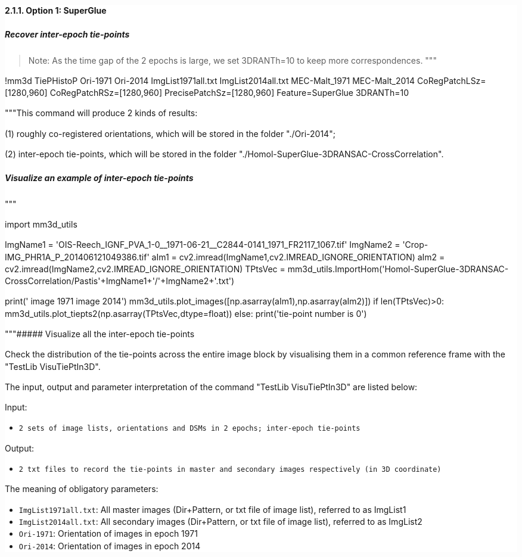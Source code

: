 #### 2.1.1. Option 1: SuperGlue

##### Recover inter-epoch tie-points

> Note: As the time gap of the 2 epochs is large, we set 3DRANTh=10 to keep more correspondences.
"""

!mm3d TiePHistoP Ori-1971 Ori-2014 ImgList1971all.txt ImgList2014all.txt MEC-Malt_1971 MEC-Malt_2014 CoRegPatchLSz=[1280,960] CoRegPatchRSz=[1280,960] PrecisePatchSz=[1280,960] Feature=SuperGlue 3DRANTh=10

"""This command will produce 2 kinds of results: 

(1) roughly co-registered orientations, which will be stored in the folder "./Ori-2014";

(2) inter-epoch tie-points, which will be stored in the folder "./Homol-SuperGlue-3DRANSAC-CrossCorrelation".

##### Visualize an example of inter-epoch tie-points
"""

import mm3d_utils 

ImgName1 = 'OIS-Reech_IGNF_PVA_1-0__1971-06-21__C2844-0141_1971_FR2117_1067.tif'
ImgName2 = 'Crop-IMG_PHR1A_P_201406121049386.tif'
aIm1 = cv2.imread(ImgName1,cv2.IMREAD_IGNORE_ORIENTATION)
aIm2 = cv2.imread(ImgName2,cv2.IMREAD_IGNORE_ORIENTATION) 
TPtsVec = mm3d_utils.ImportHom('Homol-SuperGlue-3DRANSAC-CrossCorrelation/Pastis'+ImgName1+'/'+ImgName2+'.txt') 

print('                    image 1971                                           image 2014')
mm3d_utils.plot_images([np.asarray(aIm1),np.asarray(aIm2)]) 
if len(TPtsVec)>0:
  mm3d_utils.plot_tiepts2(np.asarray(TPtsVec,dtype=float))
else:
  print('tie-point number is 0')

"""##### Visualize all the inter-epoch tie-points

Check the distribution of the tie-points across the entire image block by visualising them in a common reference frame with the "TestLib VisuTiePtIn3D".

The input, output and parameter interpretation of the command "TestLib VisuTiePtIn3D" are listed below:

Input:
- `2 sets of image lists, orientations and DSMs in 2 epochs; inter-epoch tie-points`

Output:
- `2 txt files to record the tie-points in master and secondary images respectively (in 3D coordinate)`

The meaning of obligatory parameters:
- `ImgList1971all.txt`: All master images (Dir+Pattern, or txt file of image list), referred to as ImgList1
- `ImgList2014all.txt`: All secondary images (Dir+Pattern, or txt file of image list), referred to as ImgList2
- `Ori-1971`: Orientation of images in epoch 1971
- `Ori-2014`: Orientation of images in epoch 2014
